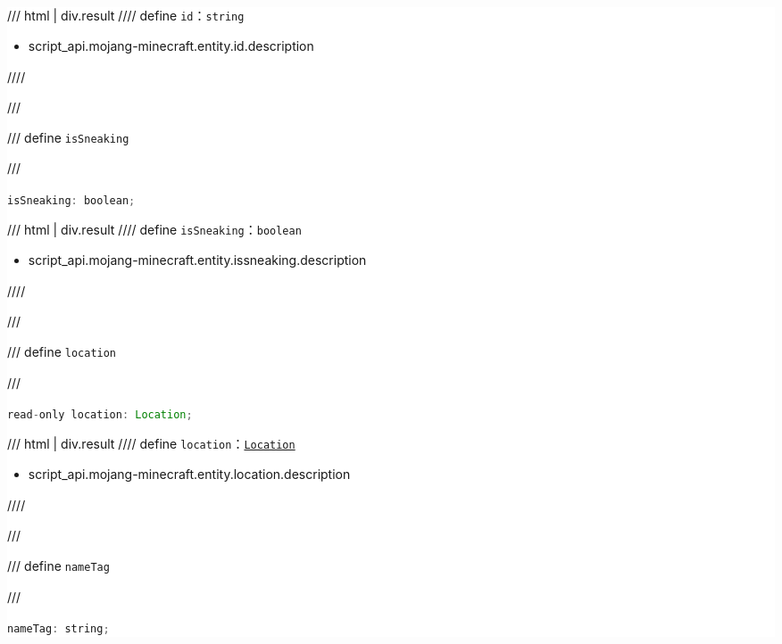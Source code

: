 /// html | div.result
//// define
`id`：`string`

- script_api.mojang-minecraft.entity.id.description


////

///


/// define
`isSneaking`


///

```js
isSneaking: boolean;
```

/// html | div.result
//// define
`isSneaking`：`boolean`

- script_api.mojang-minecraft.entity.issneaking.description


////

///


/// define
`location`


///

```js
read-only location: Location;
```

/// html | div.result
//// define
`location`：[`Location`](./location.md)

- script_api.mojang-minecraft.entity.location.description


////

///


/// define
`nameTag`


///

```js
nameTag: string;
```
